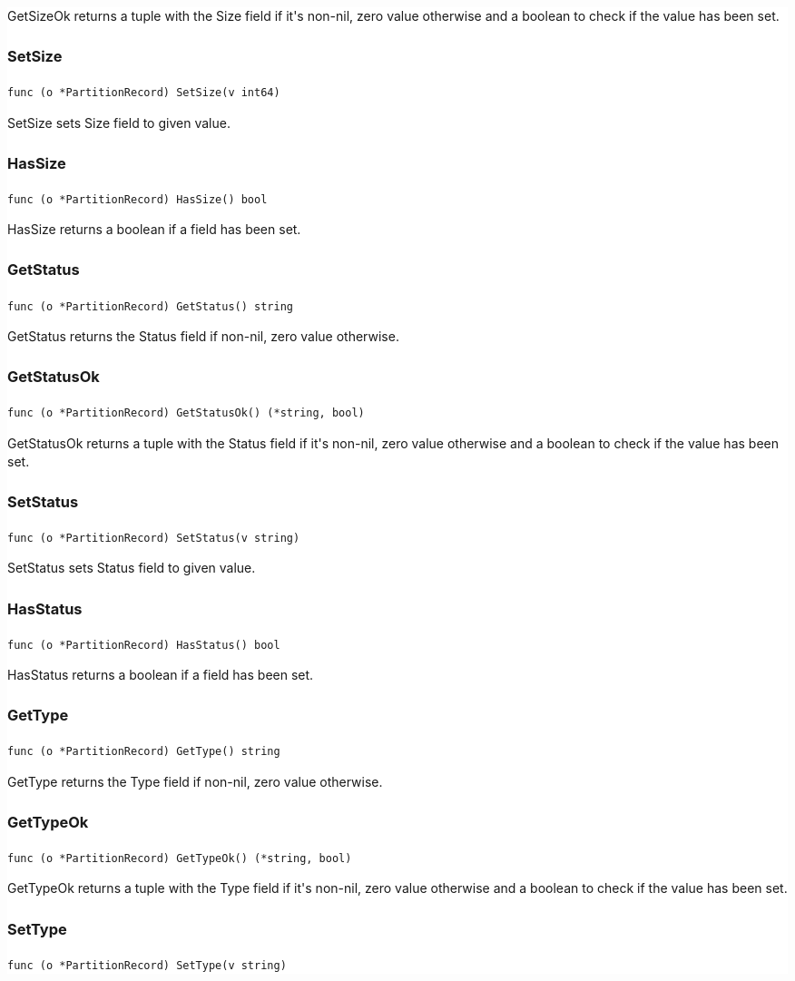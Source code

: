 GetSizeOk returns a tuple with the Size field if it's non-nil, zero value otherwise
and a boolean to check if the value has been set.

### SetSize

`func (o *PartitionRecord) SetSize(v int64)`

SetSize sets Size field to given value.

### HasSize

`func (o *PartitionRecord) HasSize() bool`

HasSize returns a boolean if a field has been set.

### GetStatus

`func (o *PartitionRecord) GetStatus() string`

GetStatus returns the Status field if non-nil, zero value otherwise.

### GetStatusOk

`func (o *PartitionRecord) GetStatusOk() (*string, bool)`

GetStatusOk returns a tuple with the Status field if it's non-nil, zero value otherwise
and a boolean to check if the value has been set.

### SetStatus

`func (o *PartitionRecord) SetStatus(v string)`

SetStatus sets Status field to given value.

### HasStatus

`func (o *PartitionRecord) HasStatus() bool`

HasStatus returns a boolean if a field has been set.

### GetType

`func (o *PartitionRecord) GetType() string`

GetType returns the Type field if non-nil, zero value otherwise.

### GetTypeOk

`func (o *PartitionRecord) GetTypeOk() (*string, bool)`

GetTypeOk returns a tuple with the Type field if it's non-nil, zero value otherwise
and a boolean to check if the value has been set.

### SetType

`func (o *PartitionRecord) SetType(v string)`
